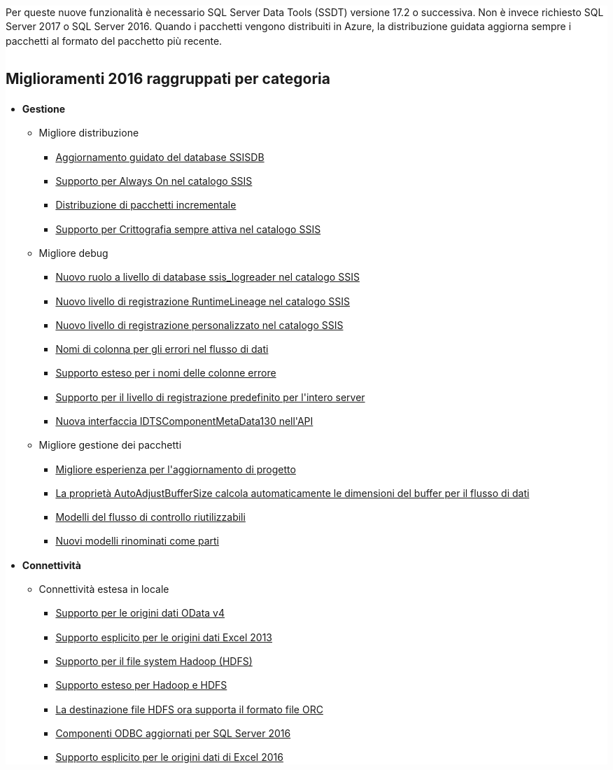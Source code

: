 Per queste nuove funzionalità è necessario SQL Server Data Tools (SSDT) versione 17.2 o successiva. Non è invece richiesto SQL Server 2017 o SQL Server 2016. Quando i pacchetti vengono distribuiti in Azure, la distribuzione guidata aggiorna sempre i pacchetti al formato del pacchetto più recente.

## <a name="2016-improvements-by-category"></a>Miglioramenti 2016 raggruppati per categoria  
  
-   **Gestione**  
  
    -   Migliore distribuzione  
  
        -   [Aggiornamento guidato del database SSISDB](#ssisdbupgrwiz)  
  
        -   [Supporto per Always On nel catalogo SSIS](#AlwaysOn)  
  
        -   [Distribuzione di pacchetti incrementale](#IncrementalDeployment)  
  
        -   [Supporto per Crittografia sempre attiva nel catalogo SSIS](#encrypted)  
  
    -   Migliore debug  
  
        -   [Nuovo ruolo a livello di database ssis_logreader nel catalogo SSIS](#LogReader)  
  
        -   [Nuovo livello di registrazione RuntimeLineage nel catalogo SSIS](#RuntimeLineage)  
  
        -   [Nuovo livello di registrazione personalizzato nel catalogo SSIS](#CustomLogging)  
  
        -   [Nomi di colonna per gli errori nel flusso di dati](#ErrorColumn)  
  
        -   [Supporto esteso per i nomi delle colonne errore](#getidstring)  
  
        -   [Supporto per il livello di registrazione predefinito per l'intero server](#ServerLogLevel)  
  
        -   [Nuova interfaccia IDTSComponentMetaData130 nell'API](#CMD130)  
  
    -   Migliore gestione dei pacchetti  
  
        -   [Migliore esperienza per l'aggiornamento di progetto](#ProjectUpgrade)  
  
        -   [La proprietà AutoAdjustBufferSize calcola automaticamente le dimensioni del buffer per il flusso di dati](#BufferSize)  
  
        -   [Modelli del flusso di controllo riutilizzabili](#Templates)  
  
        -   [Nuovi modelli rinominati come parti](#Parts)  
  
-   **Connettività**  
  
    -   Connettività estesa in locale  
  
        -   [Supporto per le origini dati OData v4](#ODatav4)  
  
        -   [Supporto esplicito per le origini dati Excel 2013](#Excel2013)  
  
        -   [Supporto per il file system Hadoop (HDFS)](#HDFS)  
  
        -   [Supporto esteso per Hadoop e HDFS](#more_hadoop)  
  
        -   [La destinazione file HDFS ora supporta il formato file ORC](#hdfsORC)  
  
        -   [Componenti ODBC aggiornati per SQL Server 2016](#odbc2016)  
  
        -   [Supporto esplicito per le origini dati di Excel 2016](#Excel2016)  
  